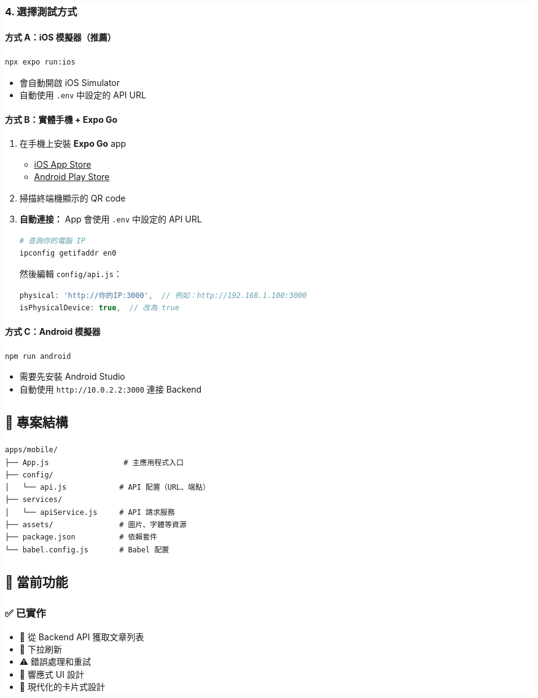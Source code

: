 ### 4. 選擇測試方式

#### 方式 A：iOS 模擬器（推薦）
```bash
npx expo run:ios
```
- 會自動開啟 iOS Simulator
- 自動使用 `.env` 中設定的 API URL

#### 方式 B：實體手機 + Expo Go
1. 在手機上安裝 **Expo Go** app
   - [iOS App Store](https://apps.apple.com/app/expo-go/id982107779)
   - [Android Play Store](https://play.google.com/store/apps/details?id=host.exp.exponent)

2. 掃描終端機顯示的 QR code

3. **自動連接：** App 會使用 `.env` 中設定的 API URL
   ```bash
   # 查詢你的電腦 IP
   ipconfig getifaddr en0
   ```
   
   然後編輯 `config/api.js`：
   ```javascript
   physical: 'http://你的IP:3000',  // 例如：http://192.168.1.100:3000
   isPhysicalDevice: true,  // 改為 true
   ```

#### 方式 C：Android 模擬器
```bash
npm run android
```
- 需要先安裝 Android Studio
- 自動使用 `http://10.0.2.2:3000` 連接 Backend

## 📁 專案結構

```
apps/mobile/
├── App.js                 # 主應用程式入口
├── config/
│   └── api.js            # API 配置（URL、端點）
├── services/
│   └── apiService.js     # API 請求服務
├── assets/               # 圖片、字體等資源
├── package.json          # 依賴套件
└── babel.config.js       # Babel 配置
```

## 🔧 當前功能

### ✅ 已實作
- 📰 從 Backend API 獲取文章列表
- 🔄 下拉刷新
- ⚠️ 錯誤處理和重試
- 📱 響應式 UI 設計
- 🎨 現代化的卡片式設計

